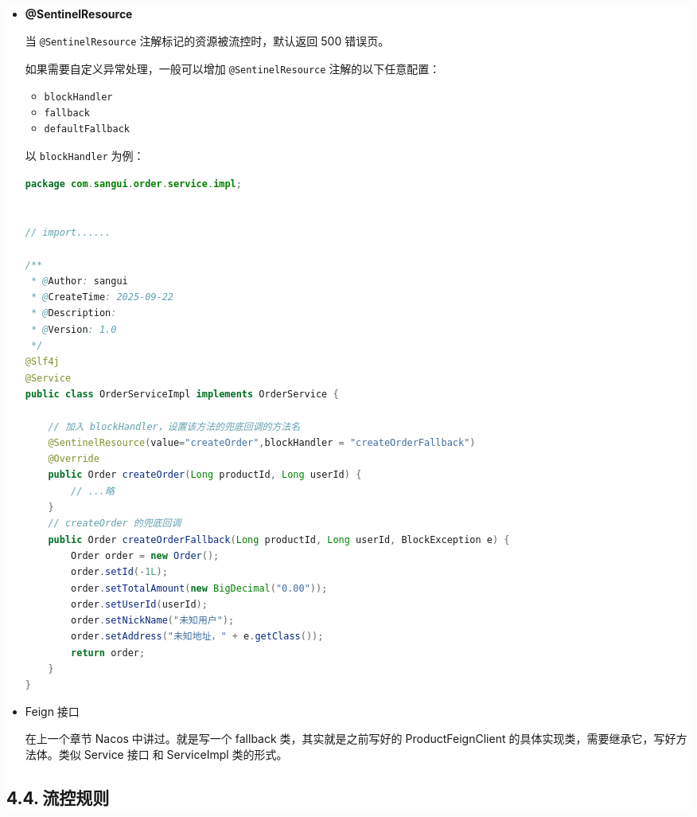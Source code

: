 + **@SentinelResource**

  当 `@SentinelResource` 注解标记的资源被流控时，默认返回 500 错误页。

  如果需要自定义异常处理，一般可以增加 `@SentinelResource` 注解的以下任意配置：

  - `blockHandler`
  - `fallback`
  - `defaultFallback`

  以 `blockHandler` 为例：

  ```java
  package com.sangui.order.service.impl;
  
  
  // import......
  
  /**
   * @Author: sangui
   * @CreateTime: 2025-09-22
   * @Description:
   * @Version: 1.0
   */
  @Slf4j
  @Service
  public class OrderServiceImpl implements OrderService {
  
      // 加入 blockHandler，设置该方法的兜底回调的方法名
      @SentinelResource(value="createOrder",blockHandler = "createOrderFallback")
      @Override
      public Order createOrder(Long productId, Long userId) {
          // ...略
      }
      // createOrder 的兜底回调
      public Order createOrderFallback(Long productId, Long userId, BlockException e) {
          Order order = new Order();
          order.setId(-1L);
          order.setTotalAmount(new BigDecimal("0.00"));
          order.setUserId(userId);
          order.setNickName("未知用户");
          order.setAddress("未知地址，" + e.getClass());
          return order;
      }
  }
  ```

+ Feign 接口

  在上一个章节 Nacos 中讲过。就是写一个 fallback  类，其实就是之前写好的 ProductFeignClient 的具体实现类，需要继承它，写好方法体。类似 Service 接口 和 ServiceImpl 类的形式。

## 4.4. 流控规则
